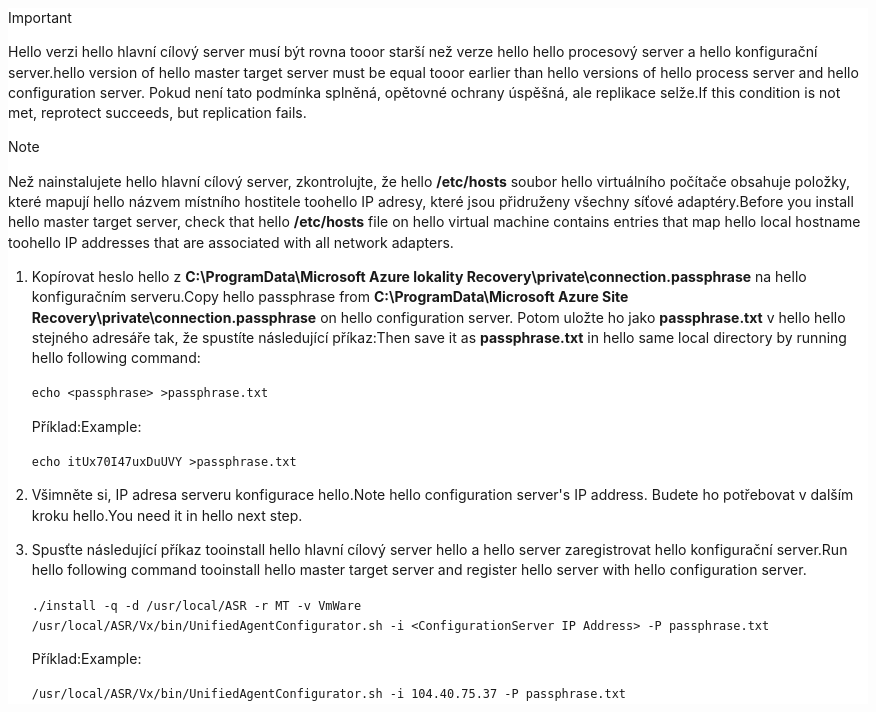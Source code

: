 > [!IMPORTANT]
> <span data-ttu-id="a7ef4-260">Hello verzi hello hlavní cílový server musí být rovna tooor starší než verze hello hello procesový server a hello konfigurační server.</span><span class="sxs-lookup"><span data-stu-id="a7ef4-260">hello version of hello master target server must be equal tooor earlier than hello versions of hello process server and hello configuration server.</span></span> <span data-ttu-id="a7ef4-261">Pokud není tato podmínka splněná, opětovné ochrany úspěšná, ale replikace selže.</span><span class="sxs-lookup"><span data-stu-id="a7ef4-261">If this condition is not met, reprotect succeeds, but replication fails.</span></span>


> [!NOTE]
> <span data-ttu-id="a7ef4-262">Než nainstalujete hello hlavní cílový server, zkontrolujte, že hello **/etc/hosts** soubor hello virtuálního počítače obsahuje položky, které mapují hello názvem místního hostitele toohello IP adresy, které jsou přidruženy všechny síťové adaptéry.</span><span class="sxs-lookup"><span data-stu-id="a7ef4-262">Before you install hello master target server, check that hello **/etc/hosts** file on hello virtual machine contains entries that map hello local hostname toohello IP addresses that are associated with all network adapters.</span></span>

1. <span data-ttu-id="a7ef4-263">Kopírovat heslo hello z **C:\ProgramData\Microsoft Azure lokality Recovery\private\connection.passphrase** na hello konfiguračním serveru.</span><span class="sxs-lookup"><span data-stu-id="a7ef4-263">Copy hello passphrase from **C:\ProgramData\Microsoft Azure Site Recovery\private\connection.passphrase** on hello configuration server.</span></span> <span data-ttu-id="a7ef4-264">Potom uložte ho jako **passphrase.txt** v hello hello stejného adresáře tak, že spustíte následující příkaz:</span><span class="sxs-lookup"><span data-stu-id="a7ef4-264">Then save it as **passphrase.txt** in hello same local directory by running hello following command:</span></span>

    ```
    echo <passphrase> >passphrase.txt
    ```
    <span data-ttu-id="a7ef4-265">Příklad:</span><span class="sxs-lookup"><span data-stu-id="a7ef4-265">Example:</span></span> 
    
    ```
    echo itUx70I47uxDuUVY >passphrase.txt
    ```

2. <span data-ttu-id="a7ef4-266">Všimněte si, IP adresa serveru konfigurace hello.</span><span class="sxs-lookup"><span data-stu-id="a7ef4-266">Note hello configuration server's IP address.</span></span> <span data-ttu-id="a7ef4-267">Budete ho potřebovat v dalším kroku hello.</span><span class="sxs-lookup"><span data-stu-id="a7ef4-267">You need it in hello next step.</span></span>

3. <span data-ttu-id="a7ef4-268">Spusťte následující příkaz tooinstall hello hlavní cílový server hello a hello server zaregistrovat hello konfigurační server.</span><span class="sxs-lookup"><span data-stu-id="a7ef4-268">Run hello following command tooinstall hello master target server and register hello server with hello configuration server.</span></span>

    ```
    ./install -q -d /usr/local/ASR -r MT -v VmWare
    /usr/local/ASR/Vx/bin/UnifiedAgentConfigurator.sh -i <ConfigurationServer IP Address> -P passphrase.txt
    ```

    <span data-ttu-id="a7ef4-269">Příklad:</span><span class="sxs-lookup"><span data-stu-id="a7ef4-269">Example:</span></span> 
    
    ```
    /usr/local/ASR/Vx/bin/UnifiedAgentConfigurator.sh -i 104.40.75.37 -P passphrase.txt
    ```
